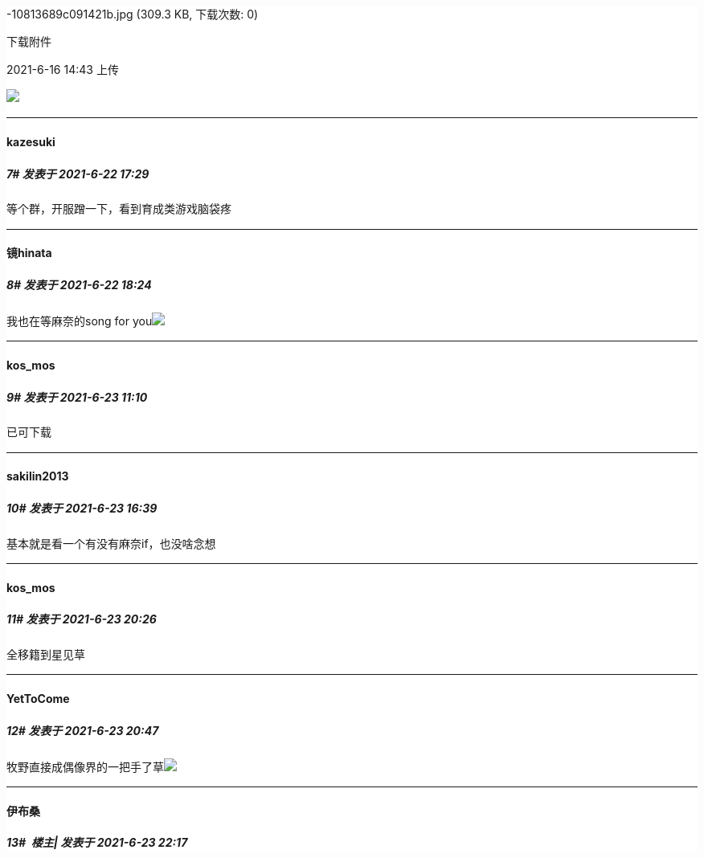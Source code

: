 -10813689c091421b.jpg
(309.3 KB, 下载次数: 0)

下载附件

2021-6-16 14:43 上传

<img src="https://img.saraba1st.com/forum/202106/16/144341rxa6x22eluugc7zk.jpg" referrerpolicy="no-referrer">

*****

####  kazesuki  
##### 7#       发表于 2021-6-22 17:29

等个群，开服蹭一下，看到育成类游戏脑袋疼

*****

####  镜hinata  
##### 8#       发表于 2021-6-22 18:24

我也在等麻奈的song for you<img src="https://static.saraba1st.com/image/smiley/face2017/067.png" referrerpolicy="no-referrer">

*****

####  kos_mos  
##### 9#       发表于 2021-6-23 11:10

已可下载

*****

####  sakilin2013  
##### 10#       发表于 2021-6-23 16:39

基本就是看一个有没有麻奈if，也没啥念想

*****

####  kos_mos  
##### 11#       发表于 2021-6-23 20:26

全移籍到星见草

*****

####  YetToCome  
##### 12#       发表于 2021-6-23 20:47

牧野直接成偶像界的一把手了草<img src="https://static.saraba1st.com/image/smiley/face2017/067.png" referrerpolicy="no-referrer">

*****

####  伊布桑  
##### 13#         楼主| 发表于 2021-6-23 22:17
